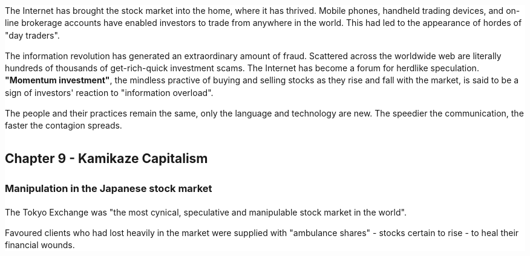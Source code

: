 The Internet has brought the stock market into the home, where it has thrived. Mobile phones, handheld trading devices, and on-line brokerage accounts have enabled investors to trade from anywhere in the world. This had led to the appearance of hordes of "day traders".

The information revolution has generated an extraordinary amount of fraud. Scattered across the worldwide web are literally hundreds of thousands of get-rich-quick investment scams. The Internet has become a forum for herdlike speculation. **"Momentum investment"**, the mindless practive of buying and selling stocks as they rise and fall with the market, is said to be a sign of investors' reaction to "information overload".

The people and their practices remain the same, only the language and technology are new. The speedier the communication, the faster the contagion spreads.

## Chapter 9 - Kamikaze Capitalism

### Manipulation in the Japanese stock market

The Tokyo Exchange was "the most cynical, speculative and manipulable stock market in the world".

Favoured clients who had lost heavily in the market were supplied with "ambulance shares" - stocks certain to rise - to heal their financial wounds.


